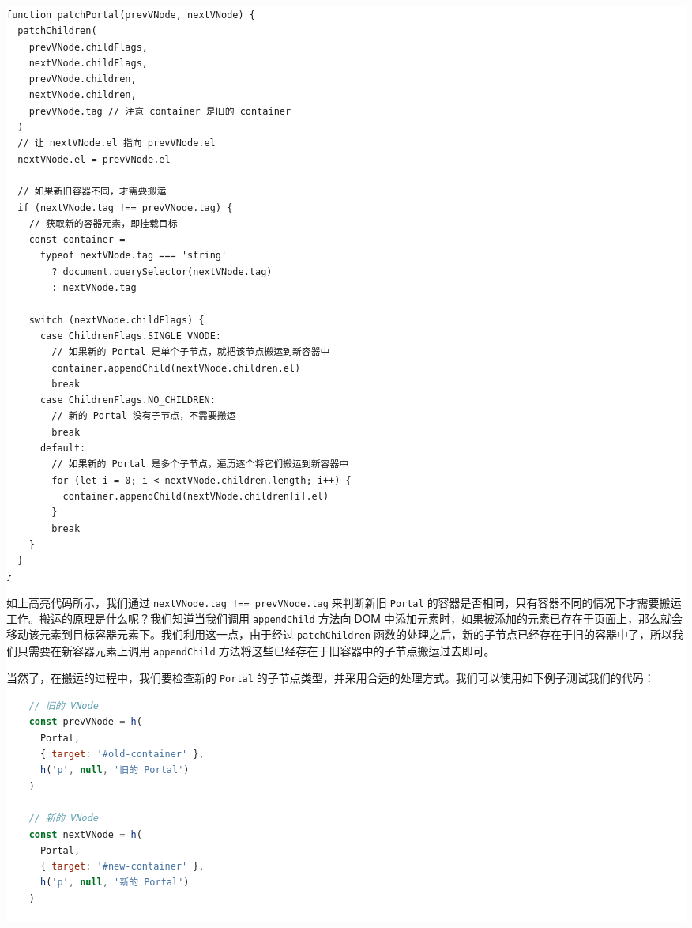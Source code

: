   
  

  
  
  
  
  

    
    
    function patchPortal(prevVNode, nextVNode) {
      patchChildren(
        prevVNode.childFlags,
        nextVNode.childFlags,
        prevVNode.children,
        nextVNode.children,
        prevVNode.tag // 注意 container 是旧的 container
      )
      // 让 nextVNode.el 指向 prevVNode.el
      nextVNode.el = prevVNode.el
    
      // 如果新旧容器不同，才需要搬运
      if (nextVNode.tag !== prevVNode.tag) {
        // 获取新的容器元素，即挂载目标
        const container =
          typeof nextVNode.tag === 'string'
            ? document.querySelector(nextVNode.tag)
            : nextVNode.tag
    
        switch (nextVNode.childFlags) {
          case ChildrenFlags.SINGLE_VNODE:
            // 如果新的 Portal 是单个子节点，就把该节点搬运到新容器中
            container.appendChild(nextVNode.children.el)
            break
          case ChildrenFlags.NO_CHILDREN:
            // 新的 Portal 没有子节点，不需要搬运
            break
          default:
            // 如果新的 Portal 是多个子节点，遍历逐个将它们搬运到新容器中
            for (let i = 0; i < nextVNode.children.length; i++) {
              container.appendChild(nextVNode.children[i].el)
            }
            break
        }
      }
    }
    

如上高亮代码所示，我们通过 `nextVNode.tag !== prevVNode.tag` 来判断新旧 `Portal`
的容器是否相同，只有容器不同的情况下才需要搬运工作。搬运的原理是什么呢？我们知道当我们调用 `appendChild` 方法向 DOM
中添加元素时，如果被添加的元素已存在于页面上，那么就会移动该元素到目标容器元素下。我们利用这一点，由于经过 `patchChildren`
函数的处理之后，新的子节点已经存在于旧的容器中了，所以我们只需要在新容器元素上调用 `appendChild`
方法将这些已经存在于旧容器中的子节点搬运过去即可。

当然了，在搬运的过程中，我们要检查新的 `Portal` 的子节点类型，并采用合适的处理方式。我们可以使用如下例子测试我们的代码：
```js
    // 旧的 VNode
    const prevVNode = h(
      Portal,
      { target: '#old-container' },
      h('p', null, '旧的 Portal')
    )
    
    // 新的 VNode
    const nextVNode = h(
      Portal,
      { target: '#new-container' },
      h('p', null, '新的 Portal')
    )
    
```